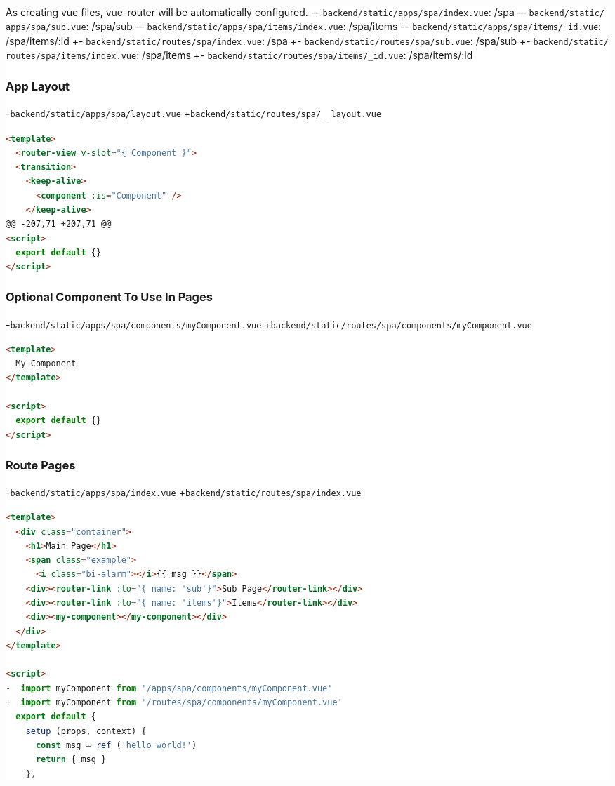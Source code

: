  As creating vue files, vue-router will be automatically configured.
-- `backend/static/apps/spa/index.vue`: /spa
-- `backend/static/apps/spa/sub.vue`: /spa/sub
-- `backend/static/apps/spa/items/index.vue`: /spa/items
-- `backend/static/apps/spa/items/_id.vue`: /spa/items/:id
+- `backend/static/routes/spa/index.vue`: /spa
+- `backend/static/routes/spa/sub.vue`: /spa/sub
+- `backend/static/routes/spa/items/index.vue`: /spa/items
+- `backend/static/routes/spa/items/_id.vue`: /spa/items/:id
 
 
 ### App Layout
-`backend/static/apps/spa/layout.vue`
+`backend/static/routes/spa/__layout.vue`
 ```html
 <template>
   <router-view v-slot="{ Component }">
   <transition>
     <keep-alive>
       <component :is="Component" />
     </keep-alive>
@@ -207,71 +207,71 @@
 <script>
   export default {}
 </script>
 ```
 
 
 ### Optional Component To Use In Pages
-`backend/static/apps/spa/components/myComponent.vue`
+`backend/static/routes/spa/components/myComponent.vue`
 ```html
 <template>
   My Component
 </template>
 
 <script>
   export default {}
 </script>
 ```
 
 
 ### Route Pages
-`backend/static/apps/spa/index.vue`
+`backend/static/routes/spa/index.vue`
 ```html
 <template>
   <div class="container">
     <h1>Main Page</h1>
     <span class="example">
       <i class="bi-alarm"></i>{{ msg }}</span>
     <div><router-link :to="{ name: 'sub'}">Sub Page</router-link></div>
     <div><router-link :to="{ name: 'items'}">Items</router-link></div>
     <div><my-component></my-component></div>
   </div>
 </template>
 
 <script>
-  import myComponent from '/apps/spa/components/myComponent.vue'
+  import myComponent from '/routes/spa/components/myComponent.vue'
   export default {
     setup (props, context) {
       const msg = ref ('hello world!')
       return { msg }
     },
 ```